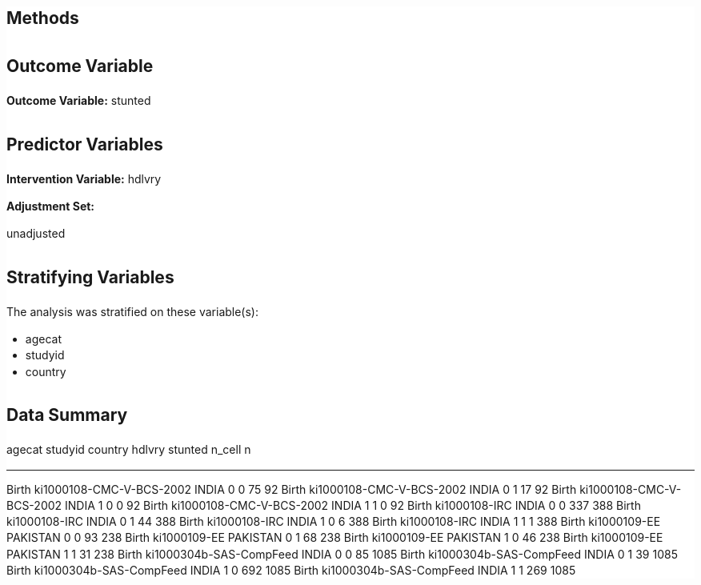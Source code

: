 





## Methods
## Outcome Variable

**Outcome Variable:** stunted

## Predictor Variables

**Intervention Variable:** hdlvry

**Adjustment Set:**

unadjusted

## Stratifying Variables

The analysis was stratified on these variable(s):

* agecat
* studyid
* country

## Data Summary

agecat      studyid                    country                        hdlvry    stunted   n_cell      n
----------  -------------------------  -----------------------------  -------  --------  -------  -----
Birth       ki1000108-CMC-V-BCS-2002   INDIA                          0               0       75     92
Birth       ki1000108-CMC-V-BCS-2002   INDIA                          0               1       17     92
Birth       ki1000108-CMC-V-BCS-2002   INDIA                          1               0        0     92
Birth       ki1000108-CMC-V-BCS-2002   INDIA                          1               1        0     92
Birth       ki1000108-IRC              INDIA                          0               0      337    388
Birth       ki1000108-IRC              INDIA                          0               1       44    388
Birth       ki1000108-IRC              INDIA                          1               0        6    388
Birth       ki1000108-IRC              INDIA                          1               1        1    388
Birth       ki1000109-EE               PAKISTAN                       0               0       93    238
Birth       ki1000109-EE               PAKISTAN                       0               1       68    238
Birth       ki1000109-EE               PAKISTAN                       1               0       46    238
Birth       ki1000109-EE               PAKISTAN                       1               1       31    238
Birth       ki1000304b-SAS-CompFeed    INDIA                          0               0       85   1085
Birth       ki1000304b-SAS-CompFeed    INDIA                          0               1       39   1085
Birth       ki1000304b-SAS-CompFeed    INDIA                          1               0      692   1085
Birth       ki1000304b-SAS-CompFeed    INDIA                          1               1      269   1085
